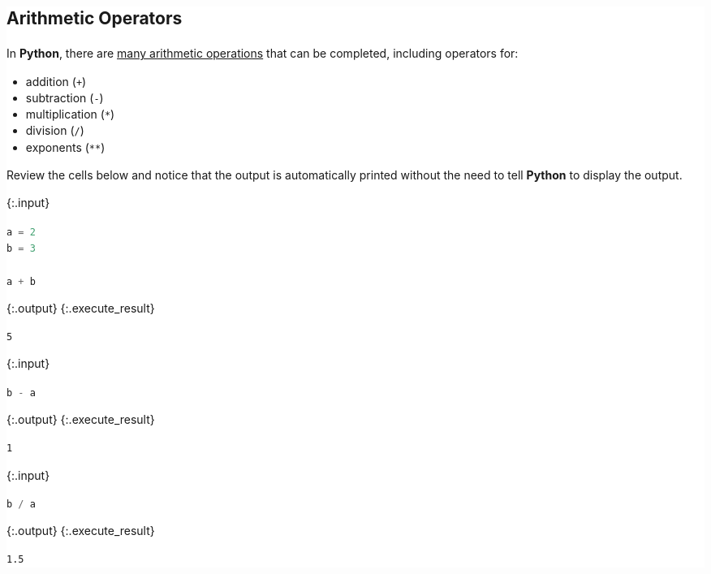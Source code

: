 ## Arithmetic Operators

In **Python**, there are <a href="https://docs.python.org/3/library/stdtypes.html#numeric-types-int-float-complex" target="_blank">many arithmetic operations</a> that can be completed, including operators for: 
* addition (`+`)
* subtraction (`-`)
* multiplication (`*`)
* division (`/`)
* exponents (`**`)

Review the cells below and notice that the output is automatically printed without the need to tell **Python** to display the output. 

{:.input}
```python
a = 2
b = 3

a + b
```

{:.output}
{:.execute_result}



    5





{:.input}
```python
b - a
```

{:.output}
{:.execute_result}



    1





{:.input}
```python
b / a
```

{:.output}
{:.execute_result}



    1.5



